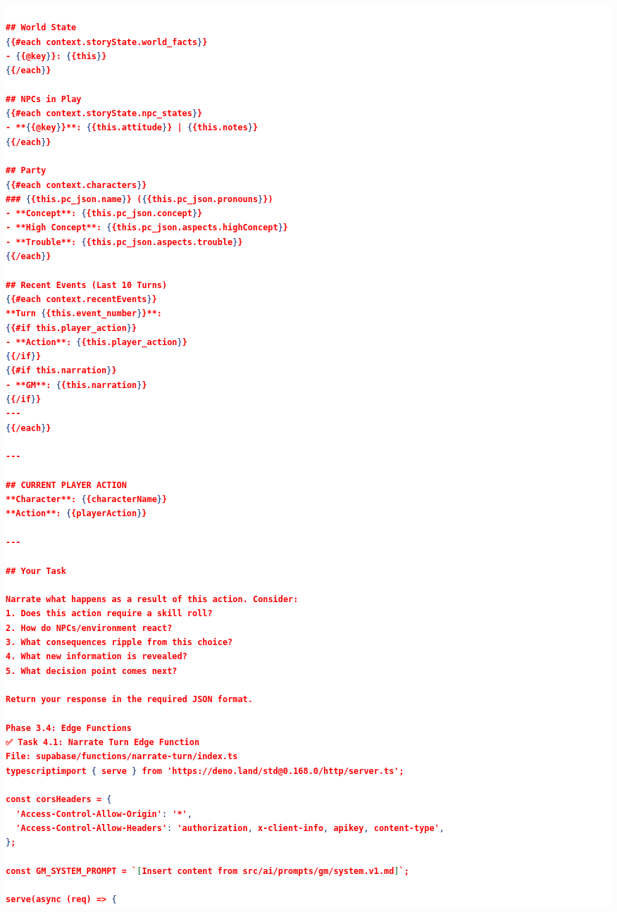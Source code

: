 ```json

## World State
{{#each context.storyState.world_facts}}
- {{@key}}: {{this}}
{{/each}}

## NPCs in Play
{{#each context.storyState.npc_states}}
- **{{@key}}**: {{this.attitude}} | {{this.notes}}
{{/each}}

## Party
{{#each context.characters}}
### {{this.pc_json.name}} ({{this.pc_json.pronouns}})
- **Concept**: {{this.pc_json.concept}}
- **High Concept**: {{this.pc_json.aspects.highConcept}}
- **Trouble**: {{this.pc_json.aspects.trouble}}
{{/each}}

## Recent Events (Last 10 Turns)
{{#each context.recentEvents}}
**Turn {{this.event_number}}**:
{{#if this.player_action}}
- **Action**: {{this.player_action}}
{{/if}}
{{#if this.narration}}
- **GM**: {{this.narration}}
{{/if}}
---
{{/each}}

---

## CURRENT PLAYER ACTION
**Character**: {{characterName}}
**Action**: {{playerAction}}

---

## Your Task

Narrate what happens as a result of this action. Consider:
1. Does this action require a skill roll?
2. How do NPCs/environment react?
3. What consequences ripple from this choice?
4. What new information is revealed?
5. What decision point comes next?

Return your response in the required JSON format.

Phase 3.4: Edge Functions
✅ Task 4.1: Narrate Turn Edge Function
File: supabase/functions/narrate-turn/index.ts
typescriptimport { serve } from 'https://deno.land/std@0.168.0/http/server.ts';

const corsHeaders = {
  'Access-Control-Allow-Origin': '*',
  'Access-Control-Allow-Headers': 'authorization, x-client-info, apikey, content-type',
};

const GM_SYSTEM_PROMPT = `[Insert content from src/ai/prompts/gm/system.v1.md]`;

serve(async (req) => {
```